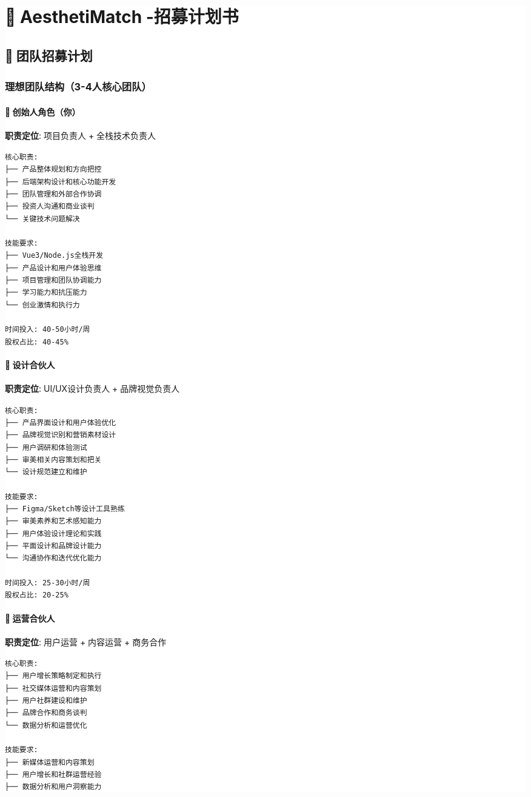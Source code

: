# 🎨 AesthetiMatch -招募计划书

## 👥 团队招募计划

### 理想团队结构（3-4人核心团队）

#### 🎯 创始人角色（你）
**职责定位**: 项目负责人 + 全栈技术负责人
```
核心职责:
├── 产品整体规划和方向把控
├── 后端架构设计和核心功能开发
├── 团队管理和外部合作协调
├── 投资人沟通和商业谈判
└── 关键技术问题解决

技能要求:
├── Vue3/Node.js全栈开发
├── 产品设计和用户体验思维
├── 项目管理和团队协调能力
├── 学习能力和抗压能力
└── 创业激情和执行力

时间投入: 40-50小时/周
股权占比: 40-45%
```

#### 🎨 设计合伙人
**职责定位**: UI/UX设计负责人 + 品牌视觉负责人
```
核心职责:
├── 产品界面设计和用户体验优化
├── 品牌视觉识别和营销素材设计
├── 用户调研和体验测试
├── 审美相关内容策划和把关
└── 设计规范建立和维护

技能要求:
├── Figma/Sketch等设计工具熟练
├── 审美素养和艺术感知能力
├── 用户体验设计理论和实践
├── 平面设计和品牌设计能力
└── 沟通协作和迭代优化能力

时间投入: 25-30小时/周
股权占比: 20-25%
```

#### 📱 运营合伙人
**职责定位**: 用户运营 + 内容运营 + 商务合作
```
核心职责:
├── 用户增长策略制定和执行
├── 社交媒体运营和内容策划
├── 用户社群建设和维护
├── 品牌合作和商务谈判
└── 数据分析和运营优化

技能要求:
├── 新媒体运营和内容策划
├── 用户增长和社群运营经验
├── 数据分析和用户洞察能力
```